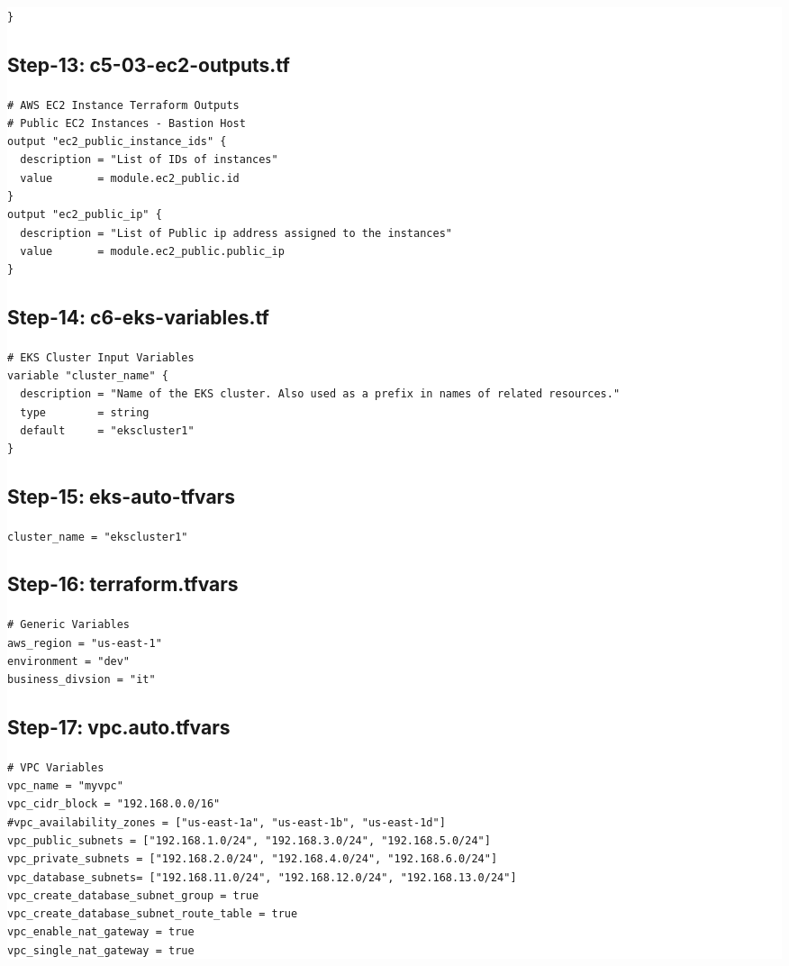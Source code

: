 ```t
}

```
## Step-13: c5-03-ec2-outputs.tf
```t
# AWS EC2 Instance Terraform Outputs
# Public EC2 Instances - Bastion Host
output "ec2_public_instance_ids" {
  description = "List of IDs of instances"
  value       = module.ec2_public.id
}
output "ec2_public_ip" {
  description = "List of Public ip address assigned to the instances"
  value       = module.ec2_public.public_ip
}

```
## Step-14: c6-eks-variables.tf
```t
# EKS Cluster Input Variables
variable "cluster_name" {
  description = "Name of the EKS cluster. Also used as a prefix in names of related resources."
  type        = string
  default     = "ekscluster1"
}

```
## Step-15: eks-auto-tfvars
```t
cluster_name = "ekscluster1"

```
## Step-16: terraform.tfvars
```t
# Generic Variables
aws_region = "us-east-1"   
environment = "dev"
business_divsion = "it"

```
## Step-17: vpc.auto.tfvars
```t
# VPC Variables
vpc_name = "myvpc"
vpc_cidr_block = "192.168.0.0/16"
#vpc_availability_zones = ["us-east-1a", "us-east-1b", "us-east-1d"]
vpc_public_subnets = ["192.168.1.0/24", "192.168.3.0/24", "192.168.5.0/24"]
vpc_private_subnets = ["192.168.2.0/24", "192.168.4.0/24", "192.168.6.0/24"]
vpc_database_subnets= ["192.168.11.0/24", "192.168.12.0/24", "192.168.13.0/24"]
vpc_create_database_subnet_group = true 
vpc_create_database_subnet_route_table = true   
vpc_enable_nat_gateway = true  
vpc_single_nat_gateway = true
```
